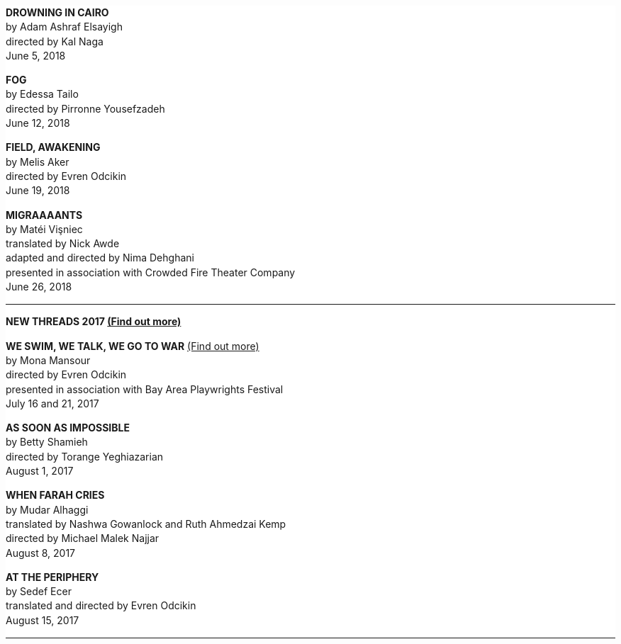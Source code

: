 **DROWNING IN CAIRO**  
by Adam Ashraf Elsayigh  
directed by Kal Naga  
June 5, 2018  
	
**FOG**  
by Edessa Tailo  
directed by Pirronne Yousefzadeh  
June 12, 2018  

**FIELD, AWAKENING**  
by Melis Aker  
directed by Evren Odcikin  
June 19, 2018  
	
**MIGRAAAANTS**  
by Matéi Vişniec  
translated by Nick Awde  
adapted and directed by Nima Dehghani  
presented in association with Crowded Fire Theater Company  
June 26, 2018  
	


* * *


  

**NEW THREADS 2017 [(Find out more)](/new-threads-2017)**

**WE SWIM, WE TALK, WE GO TO WAR** [(Find out more)](https://www.goldenthread.org/2017-season/we-swim-bapf)  
by Mona Mansour  
directed by Evren Odcikin  
presented in association with Bay Area Playwrights Festival  
July 16 and 21, 2017  
	
**AS SOON AS IMPOSSIBLE**  
by Betty Shamieh  
directed by Torange Yeghiazarian  
August 1, 2017  

**WHEN FARAH CRIES**  
by Mudar Alhaggi  
translated by Nashwa Gowanlock and Ruth Ahmedzai Kemp  
directed by Michael Malek Najjar  
August 8, 2017  
	
**AT THE PERIPHERY**  
by Sedef Ecer   
translated and directed by Evren Odcikin  
August 15, 2017  
	


* * *


  